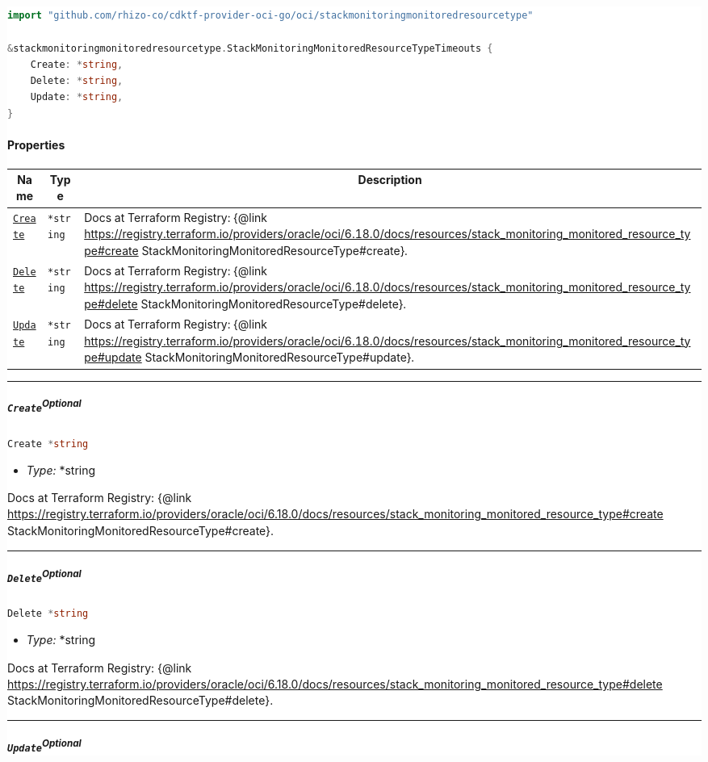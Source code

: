 ```go
import "github.com/rhizo-co/cdktf-provider-oci-go/oci/stackmonitoringmonitoredresourcetype"

&stackmonitoringmonitoredresourcetype.StackMonitoringMonitoredResourceTypeTimeouts {
	Create: *string,
	Delete: *string,
	Update: *string,
}
```

#### Properties <a name="Properties" id="Properties"></a>

| **Name** | **Type** | **Description** |
| --- | --- | --- |
| <code><a href="#rhizo-co-terraform-provider-oci.stackMonitoringMonitoredResourceType.StackMonitoringMonitoredResourceTypeTimeouts.property.create">Create</a></code> | <code>*string</code> | Docs at Terraform Registry: {@link https://registry.terraform.io/providers/oracle/oci/6.18.0/docs/resources/stack_monitoring_monitored_resource_type#create StackMonitoringMonitoredResourceType#create}. |
| <code><a href="#rhizo-co-terraform-provider-oci.stackMonitoringMonitoredResourceType.StackMonitoringMonitoredResourceTypeTimeouts.property.delete">Delete</a></code> | <code>*string</code> | Docs at Terraform Registry: {@link https://registry.terraform.io/providers/oracle/oci/6.18.0/docs/resources/stack_monitoring_monitored_resource_type#delete StackMonitoringMonitoredResourceType#delete}. |
| <code><a href="#rhizo-co-terraform-provider-oci.stackMonitoringMonitoredResourceType.StackMonitoringMonitoredResourceTypeTimeouts.property.update">Update</a></code> | <code>*string</code> | Docs at Terraform Registry: {@link https://registry.terraform.io/providers/oracle/oci/6.18.0/docs/resources/stack_monitoring_monitored_resource_type#update StackMonitoringMonitoredResourceType#update}. |

---

##### `Create`<sup>Optional</sup> <a name="Create" id="rhizo-co-terraform-provider-oci.stackMonitoringMonitoredResourceType.StackMonitoringMonitoredResourceTypeTimeouts.property.create"></a>

```go
Create *string
```

- *Type:* *string

Docs at Terraform Registry: {@link https://registry.terraform.io/providers/oracle/oci/6.18.0/docs/resources/stack_monitoring_monitored_resource_type#create StackMonitoringMonitoredResourceType#create}.

---

##### `Delete`<sup>Optional</sup> <a name="Delete" id="rhizo-co-terraform-provider-oci.stackMonitoringMonitoredResourceType.StackMonitoringMonitoredResourceTypeTimeouts.property.delete"></a>

```go
Delete *string
```

- *Type:* *string

Docs at Terraform Registry: {@link https://registry.terraform.io/providers/oracle/oci/6.18.0/docs/resources/stack_monitoring_monitored_resource_type#delete StackMonitoringMonitoredResourceType#delete}.

---

##### `Update`<sup>Optional</sup> <a name="Update" id="rhizo-co-terraform-provider-oci.stackMonitoringMonitoredResourceType.StackMonitoringMonitoredResourceTypeTimeouts.property.update"></a>
